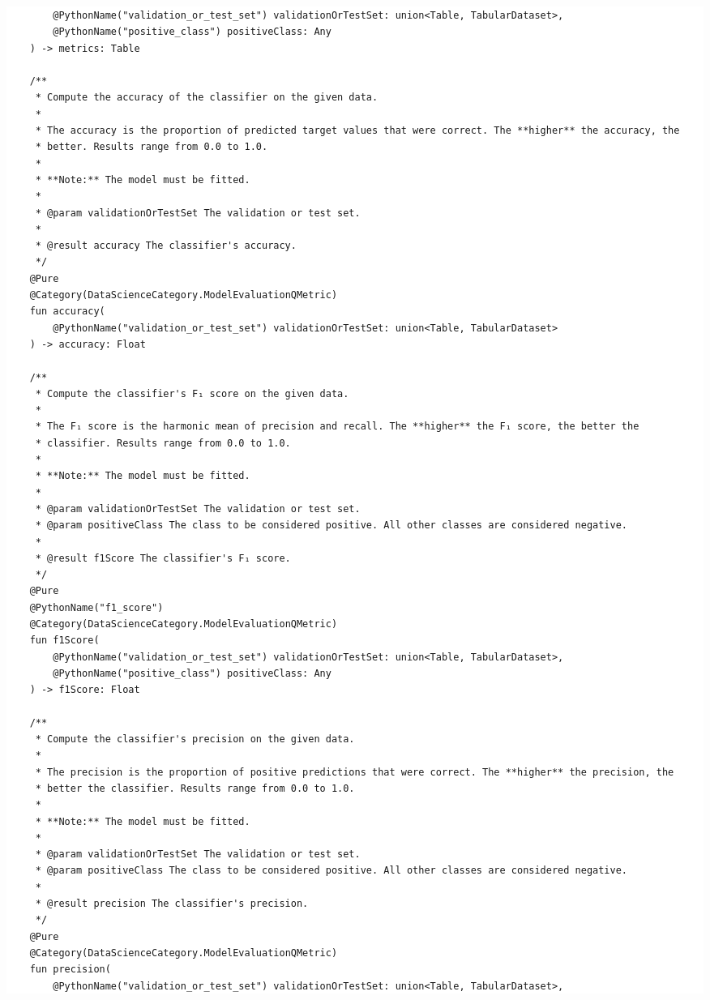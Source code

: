             @PythonName("validation_or_test_set") validationOrTestSet: union<Table, TabularDataset>,
            @PythonName("positive_class") positiveClass: Any
        ) -> metrics: Table

        /**
         * Compute the accuracy of the classifier on the given data.
         *
         * The accuracy is the proportion of predicted target values that were correct. The **higher** the accuracy, the
         * better. Results range from 0.0 to 1.0.
         *
         * **Note:** The model must be fitted.
         *
         * @param validationOrTestSet The validation or test set.
         *
         * @result accuracy The classifier's accuracy.
         */
        @Pure
        @Category(DataScienceCategory.ModelEvaluationQMetric)
        fun accuracy(
            @PythonName("validation_or_test_set") validationOrTestSet: union<Table, TabularDataset>
        ) -> accuracy: Float

        /**
         * Compute the classifier's F₁ score on the given data.
         *
         * The F₁ score is the harmonic mean of precision and recall. The **higher** the F₁ score, the better the
         * classifier. Results range from 0.0 to 1.0.
         *
         * **Note:** The model must be fitted.
         *
         * @param validationOrTestSet The validation or test set.
         * @param positiveClass The class to be considered positive. All other classes are considered negative.
         *
         * @result f1Score The classifier's F₁ score.
         */
        @Pure
        @PythonName("f1_score")
        @Category(DataScienceCategory.ModelEvaluationQMetric)
        fun f1Score(
            @PythonName("validation_or_test_set") validationOrTestSet: union<Table, TabularDataset>,
            @PythonName("positive_class") positiveClass: Any
        ) -> f1Score: Float

        /**
         * Compute the classifier's precision on the given data.
         *
         * The precision is the proportion of positive predictions that were correct. The **higher** the precision, the
         * better the classifier. Results range from 0.0 to 1.0.
         *
         * **Note:** The model must be fitted.
         *
         * @param validationOrTestSet The validation or test set.
         * @param positiveClass The class to be considered positive. All other classes are considered negative.
         *
         * @result precision The classifier's precision.
         */
        @Pure
        @Category(DataScienceCategory.ModelEvaluationQMetric)
        fun precision(
            @PythonName("validation_or_test_set") validationOrTestSet: union<Table, TabularDataset>,
